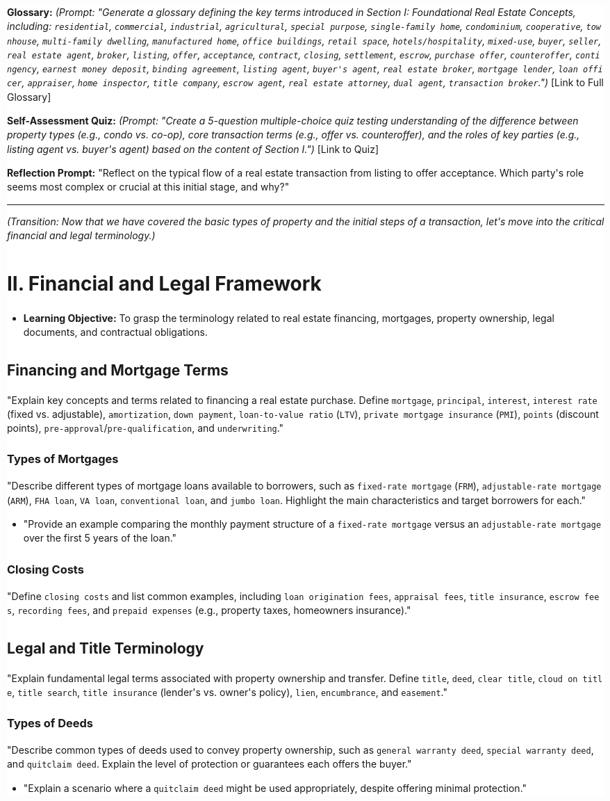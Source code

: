 **Glossary:** *(Prompt: "Generate a glossary defining the key terms introduced in Section I: Foundational Real Estate Concepts, including: `residential`, `commercial`, `industrial`, `agricultural`, `special purpose`, `single-family home`, `condominium`, `cooperative`, `townhouse`, `multi-family dwelling`, `manufactured home`, `office buildings`, `retail space`, `hotels/hospitality`, `mixed-use`, `buyer`, `seller`, `real estate agent`, `broker`, `listing`, `offer`, `acceptance`, `contract`, `closing`, `settlement`, `escrow`, `purchase offer`, `counteroffer`, `contingency`, `earnest money deposit`, `binding agreement`, `listing agent`, `buyer's agent`, `real estate broker`, `mortgage lender`, `loan officer`, `appraiser`, `home inspector`, `title company`, `escrow agent`, `real estate attorney`, `dual agent`, `transaction broker`.")* [Link to Full Glossary]

**Self-Assessment Quiz:** *(Prompt: "Create a 5-question multiple-choice quiz testing understanding of the difference between property types (e.g., condo vs. co-op), core transaction terms (e.g., offer vs. counteroffer), and the roles of key parties (e.g., listing agent vs. buyer's agent) based on the content of Section I.")* [Link to Quiz]

**Reflection Prompt:** "Reflect on the typical flow of a real estate transaction from listing to offer acceptance. Which party's role seems most complex or crucial at this initial stage, and why?"
***
*(Transition: Now that we have covered the basic types of property and the initial steps of a transaction, let's move into the critical financial and legal terminology.)*

# II. Financial and Legal Framework
*   **Learning Objective:** To grasp the terminology related to real estate financing, mortgages, property ownership, legal documents, and contractual obligations.

## Financing and Mortgage Terms
"Explain key concepts and terms related to financing a real estate purchase. Define `mortgage`, `principal`, `interest`, `interest rate` (fixed vs. adjustable), `amortization`, `down payment`, `loan-to-value ratio` (`LTV`), `private mortgage insurance` (`PMI`), `points` (discount points), `pre-approval`/`pre-qualification`, and `underwriting`."

### Types of Mortgages
"Describe different types of mortgage loans available to borrowers, such as `fixed-rate mortgage` (`FRM`), `adjustable-rate mortgage` (`ARM`), `FHA loan`, `VA loan`, `conventional loan`, and `jumbo loan`. Highlight the main characteristics and target borrowers for each."
*   "Provide an example comparing the monthly payment structure of a `fixed-rate mortgage` versus an `adjustable-rate mortgage` over the first 5 years of the loan."

### Closing Costs
"Define `closing costs` and list common examples, including `loan origination fees`, `appraisal fees`, `title insurance`, `escrow fees`, `recording fees`, and `prepaid expenses` (e.g., property taxes, homeowners insurance)."

## Legal and Title Terminology
"Explain fundamental legal terms associated with property ownership and transfer. Define `title`, `deed`, `clear title`, `cloud on title`, `title search`, `title insurance` (lender's vs. owner's policy), `lien`, `encumbrance`, and `easement`."

### Types of Deeds
"Describe common types of deeds used to convey property ownership, such as `general warranty deed`, `special warranty deed`, and `quitclaim deed`. Explain the level of protection or guarantees each offers the buyer."
*   "Explain a scenario where a `quitclaim deed` might be used appropriately, despite offering minimal protection."
